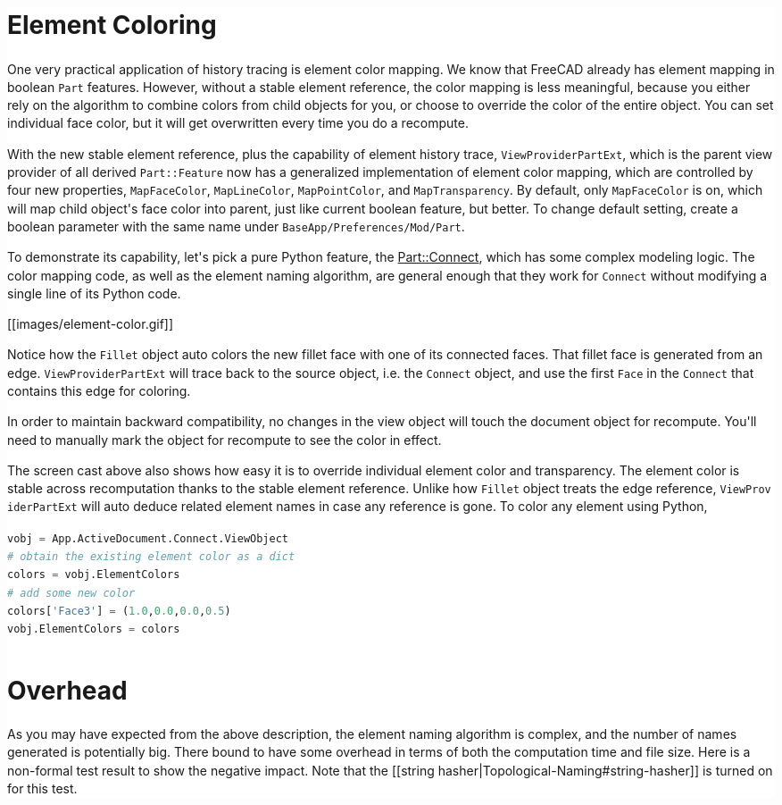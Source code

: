 # Element Coloring

One very practical application of history tracing is element color mapping. We know that FreeCAD already has element mapping in boolean `Part` features. However, without a stable element reference, the color mapping is less meaningful, because you either rely on the algorithm to combine colors from child objects for you, or choose to override the color of the entire object. You can set individual face color, but it will get overwritten every time you do a recompute.

With the new stable element reference, plus the capability of element history trace, `ViewProviderPartExt`, which is the parent view provider of all derived `Part::Feature` now has a generalized implementation of element color mapping, which are controlled by four new properties, `MapFaceColor`, `MapLineColor`, `MapPointColor`, and `MapTransparency`. By default, only `MapFaceColor` is on, which will map child object's face color into parent, just like current boolean feature, but better. To change default setting, create a boolean parameter with the same name under `BaseApp/Preferences/Mod/Part`.

To demonstrate its capability, let's pick a pure Python feature, the [Part::Connect](https://www.freecadweb.org/wiki/Part_JoinConnect), which has some complex modeling logic. The color mapping code, as well as the element naming algorithm, are general enough that they work for `Connect` without modifying a single line of its Python code.

[[images/element-color.gif]]

Notice how the `Fillet` object auto colors the new fillet face with one of its connected faces. That fillet face is generated from an edge. `ViewProviderPartExt` will trace back to the source object, i.e. the `Connect` object, and use the first `Face` in the `Connect` that contains this edge for coloring.

In order to maintain backward compatibility, no changes in the view object will touch the document object for recompute. You'll need to manually mark the object for recompute to see the color in effect.

The screen cast above also shows how easy it is to override individual element color and transparency. The element color is stable across recomputation thanks to the stable element reference. Unlike how `Fillet` object treats the edge reference, `ViewProviderPartExt` will auto deduce related element names in case any reference is gone. To color any element using Python,

```python
vobj = App.ActiveDocument.Connect.ViewObject
# obtain the existing element color as a dict
colors = vobj.ElementColors
# add some new color
colors['Face3'] = (1.0,0.0,0.0,0.5)
vobj.ElementColors = colors
```

# Overhead

As you may have expected from the above description, the element naming algorithm is complex, and the number of names generated is potentially big. There bound to have some overhead in terms of both the computation time and file size. Here is a non-formal test result to show the negative impact. Note that the [[string hasher|Topological-Naming#string-hasher]] is turned on for this test.
